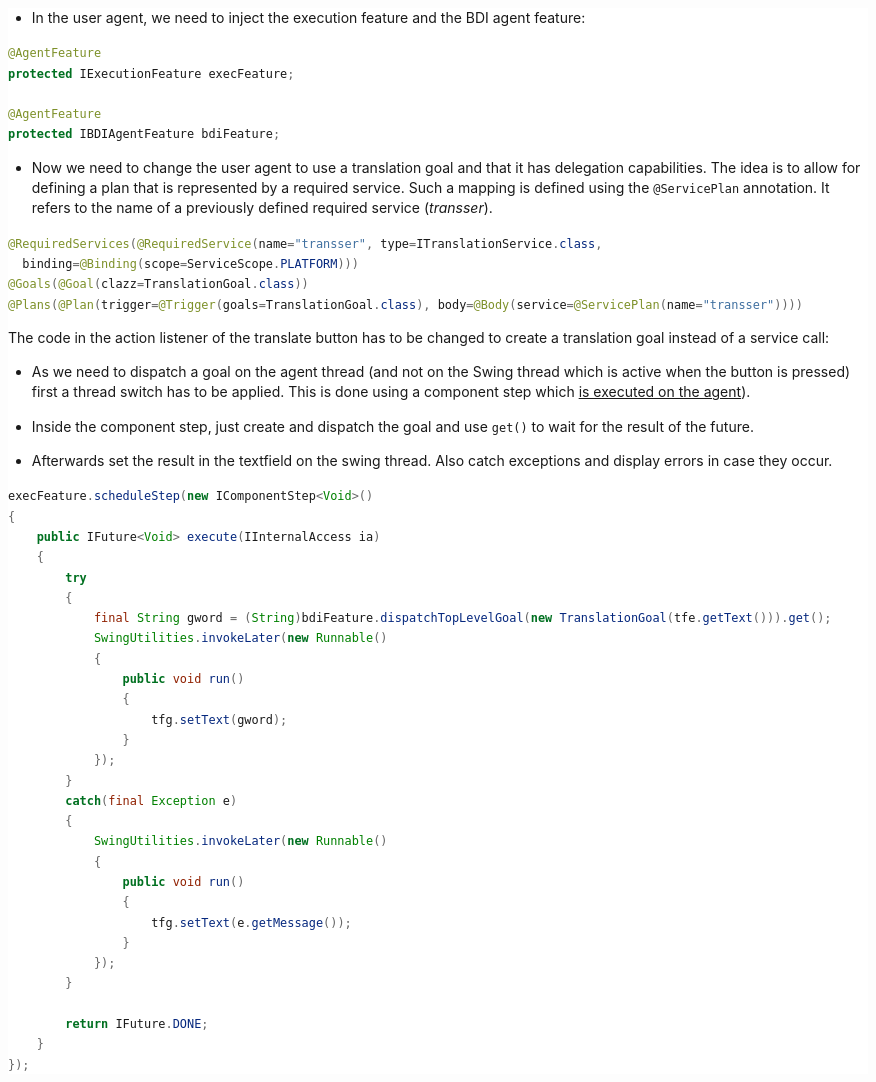 - In the user agent, we need to inject the execution feature and the BDI agent feature:

```java
@AgentFeature
protected IExecutionFeature execFeature;

@AgentFeature
protected IBDIAgentFeature bdiFeature;
```

- Now we need to change the user agent to use a translation goal and that it has delegation capabilities. The idea is to allow for defining a plan that is represented by a required service. Such a mapping is defined using the ```@ServicePlan``` annotation. It refers to the name of a previously defined required service (*transser*). 

```java
@RequiredServices(@RequiredService(name="transser", type=ITranslationService.class,
  binding=@Binding(scope=ServiceScope.PLATFORM)))
@Goals(@Goal(clazz=TranslationGoal.class))
@Plans(@Plan(trigger=@Trigger(goals=TranslationGoal.class), body=@Body(service=@ServicePlan(name="transser"))))
```

The code in the action listener of the translate button has to be changed to create a translation goal instead of a service call:

- As we need to dispatch a goal on the agent thread (and not on the Swing thread which is active when the button is pressed) first a thread switch has to be applied. This is done using a component step which [is executed on the agent](../../components/components.md#scheduling-steps)).

- Inside the component step, just create and dispatch the goal and use ```get()``` to wait for the result of the future.

- Afterwards set the result in the textfield on the swing thread. Also catch exceptions and display errors in case they occur.

```java
execFeature.scheduleStep(new IComponentStep<Void>()
{
    public IFuture<Void> execute(IInternalAccess ia)
    {
        try
        {
            final String gword = (String)bdiFeature.dispatchTopLevelGoal(new TranslationGoal(tfe.getText())).get();
            SwingUtilities.invokeLater(new Runnable()
            {
                public void run()
                {
                    tfg.setText(gword);
                }
            });
        }
        catch(final Exception e)
        {
            SwingUtilities.invokeLater(new Runnable()
            {
                public void run()
                {
                    tfg.setText(e.getMessage());
                }
            });
        }

        return IFuture.DONE;
    }
});
```
